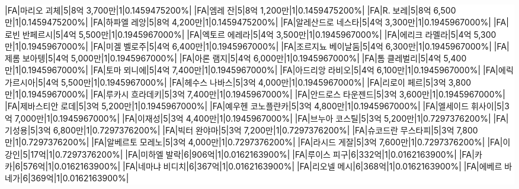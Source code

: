 |FA|마리오 괴체|5|8억 3,700만|1|0.1459475200%|
|FA|엠레 잔|5|8억 1,200만|1|0.1459475200%|
|FA|R. 보레|5|8억 6,500만|1|0.1459475200%|
|FA|하파엘 레앙|5|8억 4,200만|1|0.1459475200%|
|FA|알레산드로 네스타|5|4억 3,300만|1|0.1945967000%|
|FA|로빈 반페르시|5|4억 5,500만|1|0.1945967000%|
|FA|엑토르 에레라|5|4억 3,500만|1|0.1945967000%|
|FA|에리크 라멜라|5|4억 5,300만|1|0.1945967000%|
|FA|미겔 벨로주|5|4억 6,400만|1|0.1945967000%|
|FA|조르지뇨 베이날둠|5|4억 6,300만|1|0.1945967000%|
|FA|제롬 보아텡|5|4억 5,000만|1|0.1945967000%|
|FA|아론 램지|5|4억 6,000만|1|0.1945967000%|
|FA|톰 클레벌리|5|4억 5,400만|1|0.1945967000%|
|FA|토마 뫼니에|5|4억 7,400만|1|0.1945967000%|
|FA|아드리앙 라비오|5|4억 6,100만|1|0.1945967000%|
|FA|에릭 가르시아|5|4억 5,500만|1|0.1945967000%|
|FA|헤수스 나바스|5|3억 4,000만|1|0.1945967000%|
|FA|리로이 페르|5|3억 3,800만|1|0.1945967000%|
|FA|루카시 흐라데키|5|3억 7,400만|1|0.1945967000%|
|FA|안드로스 타운젠드|5|3억 3,600만|1|0.1945967000%|
|FA|제바스티안 로데|5|3억 5,200만|1|0.1945967000%|
|FA|예우헨 코노플랸카|5|3억 4,800만|1|0.1945967000%|
|FA|엘세이드 휘사이|5|3억 7,000만|1|0.1945967000%|
|FA|이재성|5|3억 4,400만|1|0.1945967000%|
|FA|브누아 코스틸|5|3억 5,200만|1|0.7297376200%|
|FA|기성용|5|3억 6,800만|1|0.7297376200%|
|FA|빅터 완야마|5|3억 7,200만|1|0.7297376200%|
|FA|슈코드란 무스타피|5|3억 7,800만|1|0.7297376200%|
|FA|알베르토 모레노|5|3억 4,000만|1|0.7297376200%|
|FA|라시드 게잘|5|3억 7,600만|1|0.7297376200%|
|FA|이강인|5|17억|1|0.7297376200%|
|FA|미하엘 발락|6|906억|1|0.0162163900%|
|FA|루이스 피구|6|332억|1|0.0162163900%|
|FA|카카|6|576억|1|0.0162163900%|
|FA|네마냐 비디치|6|367억|1|0.0162163900%|
|FA|리오넬 메시|6|368억|1|0.0162163900%|
|FA|에베르 바네가|6|369억|1|0.0162163900%|